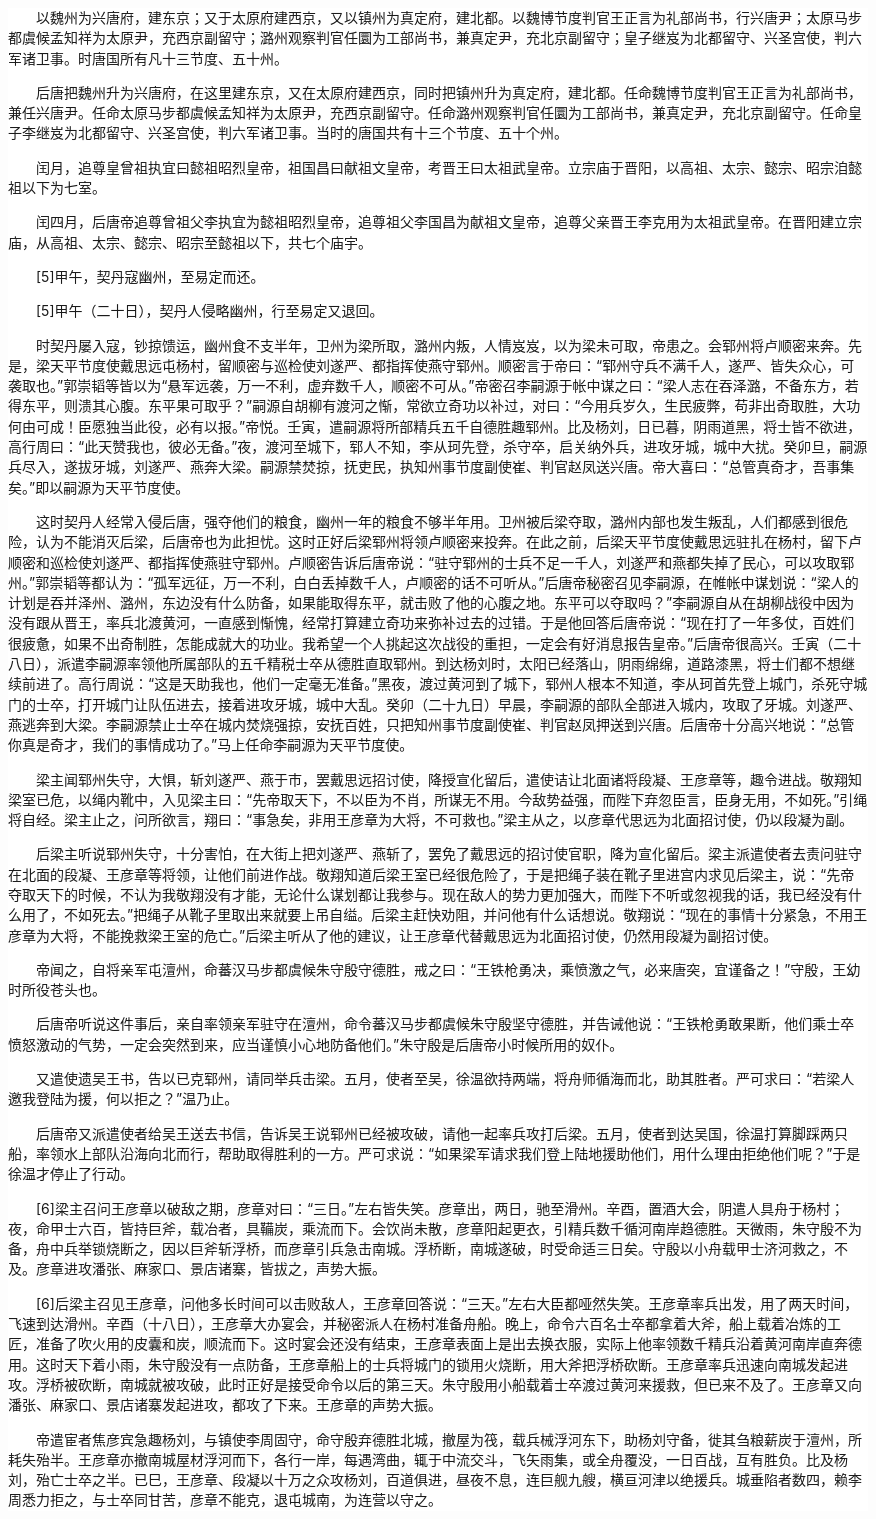 　　以魏州为兴唐府，建东京；又于太原府建西京，又以镇州为真定府，建北都。以魏博节度判官王正言为礼部尚书，行兴唐尹；太原马步都虞候孟知祥为太原尹，充西京副留守；潞州观察判官任圜为工部尚书，兼真定尹，充北京副留守；皇子继岌为北都留守、兴圣宫使，判六军诸卫事。时唐国所有凡十三节度、五十州。

　　后唐把魏州升为兴唐府，在这里建东京，又在太原府建西京，同时把镇州升为真定府，建北都。任命魏博节度判官王正言为礼部尚书，兼任兴唐尹。任命太原马步都虞候孟知祥为太原尹，充西京副留守。任命潞州观察判官任圜为工部尚书，兼真定尹，充北京副留守。任命皇子李继岌为北都留守、兴圣宫使，判六军诸卫事。当时的唐国共有十三个节度、五十个州。

　　闰月，追尊皇曾祖执宜曰懿祖昭烈皇帝，祖国昌曰献祖文皇帝，考晋王曰太祖武皇帝。立宗庙于晋阳，以高祖、太宗、懿宗、昭宗洎懿祖以下为七室。

　　闰四月，后唐帝追尊曾祖父李执宜为懿祖昭烈皇帝，追尊祖父李国昌为献祖文皇帝，追尊父亲晋王李克用为太祖武皇帝。在晋阳建立宗庙，从高祖、太宗、懿宗、昭宗至懿祖以下，共七个庙宇。

　　[5]甲午，契丹寇幽州，至易定而还。

　　[5]甲午（二十日），契丹人侵略幽州，行至易定又退回。

　　时契丹屡入寇，钞掠馈运，幽州食不支半年，卫州为梁所取，潞州内叛，人情岌岌，以为梁未可取，帝患之。会郓州将卢顺密来奔。先是，梁天平节度使戴思远屯杨村，留顺密与巡检使刘遂严、都指挥使燕守郓州。顺密言于帝曰：“郓州守兵不满千人，遂严、皆失众心，可袭取也。”郭崇韬等皆以为“悬军远袭，万一不利，虚弃数千人，顺密不可从。”帝密召李嗣源于帐中谋之曰：“梁人志在吞泽潞，不备东方，若得东平，则溃其心腹。东平果可取乎？”嗣源自胡柳有渡河之惭，常欲立奇功以补过，对曰：“今用兵岁久，生民疲弊，苟非出奇取胜，大功何由可成！臣愿独当此役，必有以报。”帝悦。壬寅，遣嗣源将所部精兵五千自德胜趣郓州。比及杨刘，日已暮，阴雨道黑，将士皆不欲进，高行周曰：“此天赞我也，彼必无备。”夜，渡河至城下，郓人不知，李从珂先登，杀守卒，启关纳外兵，进攻牙城，城中大扰。癸卯旦，嗣源兵尽入，遂拔牙城，刘遂严、燕奔大梁。嗣源禁焚掠，抚吏民，执知州事节度副使崔、判官赵凤送兴唐。帝大喜曰：“总管真奇才，吾事集矣。”即以嗣源为天平节度使。

　　这时契丹人经常入侵后唐，强夺他们的粮食，幽州一年的粮食不够半年用。卫州被后梁夺取，潞州内部也发生叛乱，人们都感到很危险，认为不能消灭后梁，后唐帝也为此担忧。这时正好后梁郓州将领卢顺密来投奔。在此之前，后梁天平节度使戴思远驻扎在杨村，留下卢顺密和巡检使刘遂严、都指挥使燕驻守郓州。卢顺密告诉后唐帝说：“驻守郓州的士兵不足一千人，刘遂严和燕都失掉了民心，可以攻取郓州。”郭崇韬等都认为：“孤军远征，万一不利，白白丢掉数千人，卢顺密的话不可听从。”后唐帝秘密召见李嗣源，在帷帐中谋划说：“梁人的计划是吞并泽州、潞州，东边没有什么防备，如果能取得东平，就击败了他的心腹之地。东平可以夺取吗？”李嗣源自从在胡柳战役中因为没有跟从晋王，率兵北渡黄河，一直感到惭愧，经常打算建立奇功来弥补过去的过错。于是他回答后唐帝说：“现在打了一年多仗，百姓们很疲惫，如果不出奇制胜，怎能成就大的功业。我希望一个人挑起这次战役的重担，一定会有好消息报告皇帝。”后唐帝很高兴。壬寅（二十八日），派遣李嗣源率领他所属部队的五千精税士卒从德胜直取郓州。到达杨刘时，太阳已经落山，阴雨绵绵，道路漆黑，将士们都不想继续前进了。高行周说：“这是天助我也，他们一定毫无准备。”黑夜，渡过黄河到了城下，郓州人根本不知道，李从珂首先登上城门，杀死守城门的士卒，打开城门让队伍进去，接着进攻牙城，城中大乱。癸卯（二十九日）早晨，李嗣源的部队全部进入城内，攻取了牙城。刘遂严、燕逃奔到大梁。李嗣源禁止士卒在城内焚烧强掠，安抚百姓，只把知州事节度副使崔、判官赵凤押送到兴唐。后唐帝十分高兴地说：“总管你真是奇才，我们的事情成功了。”马上任命李嗣源为天平节度使。

　　梁主闻郓州失守，大惧，斩刘遂严、燕于市，罢戴思远招讨使，降授宣化留后，遣使诘让北面诸将段凝、王彦章等，趣令进战。敬翔知梁室已危，以绳内靴中，入见梁主曰：“先帝取天下，不以臣为不肖，所谋无不用。今敌势益强，而陛下弃忽臣言，臣身无用，不如死。”引绳将自经。梁主止之，问所欲言，翔曰：“事急矣，非用王彦章为大将，不可救也。”梁主从之，以彦章代思远为北面招讨使，仍以段凝为副。

　　后梁主听说郓州失守，十分害怕，在大街上把刘遂严、燕斩了，罢免了戴思远的招讨使官职，降为宣化留后。梁主派遣使者去责问驻守在北面的段凝、王彦章等将领，让他们前进作战。敬翔知道后梁王室已经很危险了，于是把绳子装在靴子里进宫内求见后梁主，说：“先帝夺取天下的时候，不认为我敬翔没有才能，无论什么谋划都让我参与。现在敌人的势力更加强大，而陛下不听或忽视我的话，我已经没有什么用了，不如死去。”把绳子从靴子里取出来就要上吊自缢。后梁主赶快劝阻，并问他有什么话想说。敬翔说：“现在的事情十分紧急，不用王彦章为大将，不能挽救梁王室的危亡。”后梁主听从了他的建议，让王彦章代替戴思远为北面招讨使，仍然用段凝为副招讨使。

　　帝闻之，自将亲军屯澶州，命蕃汉马步都虞候朱守殷守德胜，戒之曰：“王铁枪勇决，乘愤激之气，必来唐突，宜谨备之！”守殷，王幼时所役苍头也。

　　后唐帝听说这件事后，亲自率领亲军驻守在澶州，命令蕃汉马步都虞候朱守殷坚守德胜，并告诫他说：“王铁枪勇敢果断，他们乘士卒愤怒激动的气势，一定会突然到来，应当谨慎小心地防备他们。”朱守殷是后唐帝小时候所用的奴仆。

　　又遣使遗吴王书，告以已克郓州，请同举兵击梁。五月，使者至吴，徐温欲持两端，将舟师循海而北，助其胜者。严可求曰：“若梁人邀我登陆为援，何以拒之？”温乃止。

　　后唐帝又派遣使者给吴王送去书信，告诉吴王说郓州已经被攻破，请他一起率兵攻打后梁。五月，使者到达吴国，徐温打算脚踩两只船，率领水上部队沿海向北而行，帮助取得胜利的一方。严可求说：“如果梁军请求我们登上陆地援助他们，用什么理由拒绝他们呢？”于是徐温才停止了行动。

　　[6]梁主召问王彦章以破敌之期，彦章对曰：“三日。”左右皆失笑。彦章出，两日，驰至滑州。辛酉，置酒大会，阴遣人具舟于杨村；夜，命甲士六百，皆持巨斧，载冶者，具鞴炭，乘流而下。会饮尚未散，彦章阳起更衣，引精兵数千循河南岸趋德胜。天微雨，朱守殷不为备，舟中兵举锁烧断之，因以巨斧斩浮桥，而彦章引兵急击南城。浮桥断，南城遂破，时受命适三日矣。守殷以小舟载甲士济河救之，不及。彦章进攻潘张、麻家口、景店诸寨，皆拔之，声势大振。

　　[6]后梁主召见王彦章，问他多长时间可以击败敌人，王彦章回答说：“三天。”左右大臣都哑然失笑。王彦章率兵出发，用了两天时间，飞速到达滑州。辛酉（十八日），王彦章大办宴会，并秘密派人在杨村准备舟船。晚上，命令六百名士卒都拿着大斧，船上载着冶炼的工匠，准备了吹火用的皮囊和炭，顺流而下。这时宴会还没有结束，王彦章表面上是出去换衣服，实际上他率领数千精兵沿着黄河南岸直奔德用。这时天下着小雨，朱守殷没有一点防备，王彦章船上的士兵将城门的锁用火烧断，用大斧把浮桥砍断。王彦章率兵迅速向南城发起进攻。浮桥被砍断，南城就被攻破，此时正好是接受命令以后的第三天。朱守殷用小船载着士卒渡过黄河来援救，但已来不及了。王彦章又向潘张、麻家口、景店诸寨发起进攻，都攻了下来。王彦章的声势大振。

　　帝遣宦者焦彦宾急趣杨刘，与镇使李周固守，命守殷弃德胜北城，撤屋为筏，载兵械浮河东下，助杨刘守备，徙其刍粮薪炭于澶州，所耗失殆半。王彦章亦撤南城屋材浮河而下，各行一岸，每遇湾曲，辄于中流交斗，飞矢雨集，或全舟覆没，一日百战，互有胜负。比及杨刘，殆亡士卒之半。已巳，王彦章、段凝以十万之众攻杨刘，百道俱进，昼夜不息，连巨舰九艘，横亘河津以绝援兵。城垂陷者数四，赖李周悉力拒之，与士卒同甘苦，彦章不能克，退屯城南，为连营以守之。
